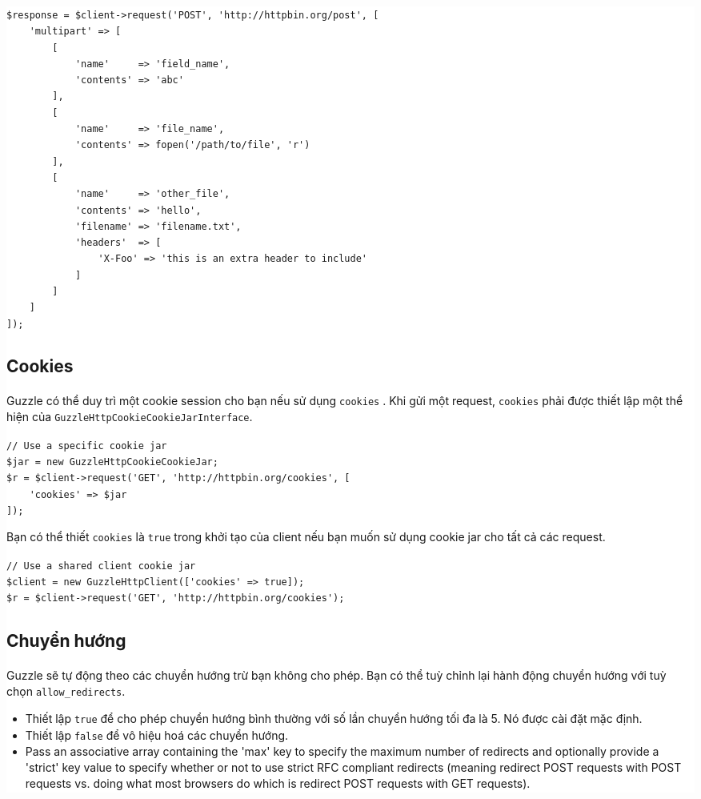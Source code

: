     
    $response = $client->request('POST', 'http://httpbin.org/post', [
        'multipart' => [
            [
                'name'     => 'field_name',
                'contents' => 'abc'
            ],
            [
                'name'     => 'file_name',
                'contents' => fopen('/path/to/file', 'r')
            ],
            [
                'name'     => 'other_file',
                'contents' => 'hello',
                'filename' => 'filename.txt',
                'headers'  => [
                    'X-Foo' => 'this is an extra header to include'
                ]
            ]
        ]
    ]);
    

## Cookies

Guzzle có thể duy trì một cookie session cho bạn nếu sử dụng `cookies` . Khi gửi một request, `cookies` phải được thiết lập một thể hiện của `GuzzleHttpCookieCookieJarInterface`.
    
    
    // Use a specific cookie jar
    $jar = new GuzzleHttpCookieCookieJar;
    $r = $client->request('GET', 'http://httpbin.org/cookies', [
        'cookies' => $jar
    ]);
    

Bạn có thể thiết `cookies` là `true` trong khởi tạo của client nếu bạn muốn sử dụng cookie jar cho tất cả các request.
    
    
    // Use a shared client cookie jar
    $client = new GuzzleHttpClient(['cookies' => true]);
    $r = $client->request('GET', 'http://httpbin.org/cookies');
    

## Chuyển hướng

Guzzle sẽ tự động theo các chuyển hướng trừ bạn không cho phép. Bạn có thể tuỳ chỉnh lại hành động chuyển hướng với tuỳ chọn `allow_redirects`.

* Thiết lập `true` để cho phép chuyển hướng bình thường với số lần chuyển hướng tối đa là 5. Nó được cài đặt mặc định.
* Thiết lập `false` để vô hiệu hoá các chuyển hướng.
* Pass an associative array containing the 'max' key to specify the maximum number of redirects and optionally provide a 'strict' key value to specify whether or not to use strict RFC compliant redirects (meaning redirect POST requests with POST requests vs. doing what most browsers do which is redirect POST requests with GET requests).
    

[1]: http://docs.guzzlephp.org/overview.html#installation
[2]: http://tools.ietf.org/html/rfc3986#section-5.2
[3]: http://docs.guzzlephp.org/handlers-and-middleware.html
[4]: https://promisesaplus.com/
[5]: https://github.com/guzzle/promises